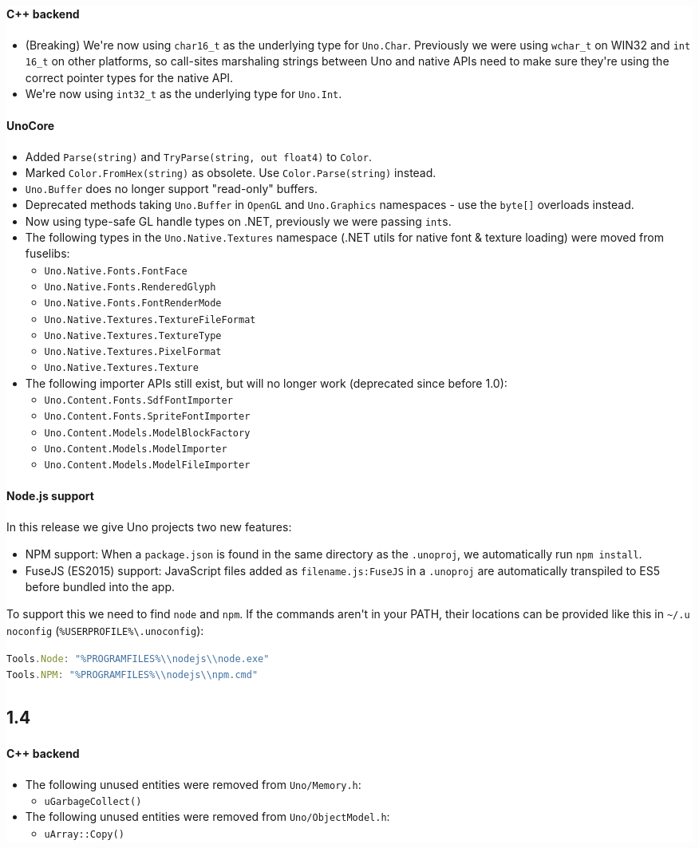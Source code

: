 #### C++ backend
- (Breaking) We're now using `char16_t` as the underlying type for `Uno.Char`. Previously we were using `wchar_t` on WIN32 and `int16_t` on other platforms, so call-sites marshaling strings between Uno and native APIs need to make sure they're using the correct pointer types for the native API.
- We're now using `int32_t` as the underlying type for `Uno.Int`.

#### UnoCore
- Added `Parse(string)` and `TryParse(string, out float4)` to `Color`.
- Marked `Color.FromHex(string)` as obsolete. Use `Color.Parse(string)` instead.
- `Uno.Buffer` does no longer support "read-only" buffers.
- Deprecated methods taking `Uno.Buffer` in `OpenGL` and `Uno.Graphics` namespaces - use the `byte[]` overloads instead.
- Now using type-safe GL handle types on .NET, previously we were passing `int`s.
- The following types in the `Uno.Native.Textures` namespace (.NET utils for native font & texture loading) were moved from fuselibs:
    * `Uno.Native.Fonts.FontFace `
    * `Uno.Native.Fonts.RenderedGlyph`
    * `Uno.Native.Fonts.FontRenderMode`
    * `Uno.Native.Textures.TextureFileFormat`
    * `Uno.Native.Textures.TextureType`
    * `Uno.Native.Textures.PixelFormat`
    * `Uno.Native.Textures.Texture`
- The following importer APIs still exist, but will no longer work (deprecated since before 1.0):
    * `Uno.Content.Fonts.SdfFontImporter`
    * `Uno.Content.Fonts.SpriteFontImporter`
    * `Uno.Content.Models.ModelBlockFactory`
    * `Uno.Content.Models.ModelImporter`
    * `Uno.Content.Models.ModelFileImporter`

#### Node.js support

In this release we give Uno projects two new features:
- NPM support: When a `package.json` is found in the same directory as the `.unoproj`, we automatically run `npm install`.
- FuseJS (ES2015) support: JavaScript files added as `filename.js:FuseJS` in a `.unoproj` are automatically transpiled to ES5 before bundled into the app.

To support this we need to find `node` and `npm`. If the commands aren't in your PATH, their locations can be provided like this in `~/.unoconfig` (`%USERPROFILE%\.unoconfig`):
```javascript
Tools.Node: "%PROGRAMFILES%\\nodejs\\node.exe"
Tools.NPM: "%PROGRAMFILES%\\nodejs\\npm.cmd"
```

1.4
---

#### C++ backend
- The following unused entities were removed from `Uno/Memory.h`:
    * `uGarbageCollect()`
- The following unused entities were removed from `Uno/ObjectModel.h`:
    * `uArray::Copy()`
